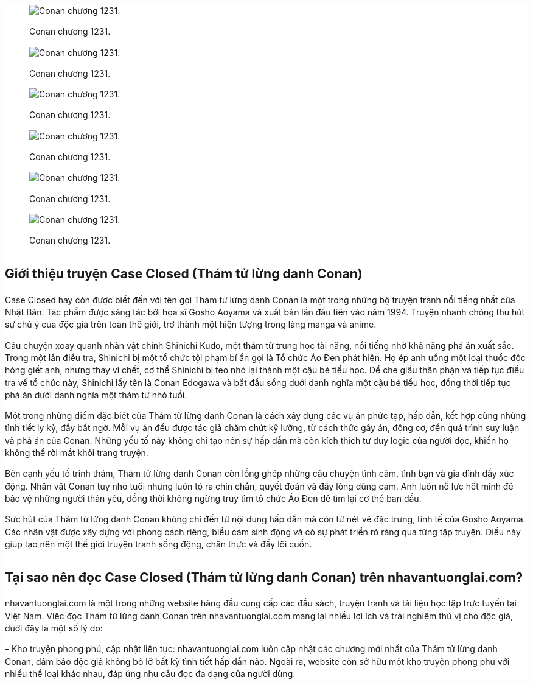 <figure><img src="https://data.nhavantuonglai.com/image/manga/gosho-aoyama-case-closed-1231-13.jpg" alt="Conan chương 1231." title="Conan chương 1231." height=100% width=100%><figcaption></p>Conan chương 1231.</p></figcaption></figure>

<figure><img src="https://data.nhavantuonglai.com/image/manga/gosho-aoyama-case-closed-1231-14.jpg" alt="Conan chương 1231." title="Conan chương 1231." height=100% width=100%><figcaption></p>Conan chương 1231.</p></figcaption></figure>

<figure><img src="https://data.nhavantuonglai.com/image/manga/gosho-aoyama-case-closed-1231-15.jpg" alt="Conan chương 1231." title="Conan chương 1231." height=100% width=100%><figcaption></p>Conan chương 1231.</p></figcaption></figure>

<figure><img src="https://data.nhavantuonglai.com/image/manga/gosho-aoyama-case-closed-1231-16.jpg" alt="Conan chương 1231." title="Conan chương 1231." height=100% width=100%><figcaption></p>Conan chương 1231.</p></figcaption></figure>

<figure><img src="https://data.nhavantuonglai.com/image/manga/gosho-aoyama-case-closed-1231-17.jpg" alt="Conan chương 1231." title="Conan chương 1231." height=100% width=100%><figcaption></p>Conan chương 1231.</p></figcaption></figure>

<figure><img src="https://data.nhavantuonglai.com/image/manga/gosho-aoyama-case-closed-1231-18.jpg" alt="Conan chương 1231." title="Conan chương 1231." height=100% width=100%><figcaption></p>Conan chương 1231.</p></figcaption></figure>

## Giới thiệu truyện Case Closed (Thám tử lừng danh Conan)

Case Closed hay còn được biết đến với tên gọi Thám tử lừng danh Conan là một trong những bộ truyện tranh nổi tiếng nhất của Nhật Bản. Tác phẩm được sáng tác bởi họa sĩ Gosho Aoyama và xuất bản lần đầu tiên vào năm 1994. Truyện nhanh chóng thu hút sự chú ý của độc giả trên toàn thế giới, trở thành một hiện tượng trong làng manga và anime.

Câu chuyện xoay quanh nhân vật chính Shinichi Kudo, một thám tử trung học tài năng, nổi tiếng nhờ khả năng phá án xuất sắc. Trong một lần điều tra, Shinichi bị một tổ chức tội phạm bí ẩn gọi là Tổ chức Áo Đen phát hiện. Họ ép anh uống một loại thuốc độc hòng giết anh, nhưng thay vì chết, cơ thể Shinichi bị teo nhỏ lại thành một cậu bé tiểu học. Để che giấu thân phận và tiếp tục điều tra về tổ chức này, Shinichi lấy tên là Conan Edogawa và bắt đầu sống dưới danh nghĩa một cậu bé tiểu học, đồng thời tiếp tục phá án dưới danh nghĩa một thám tử nhỏ tuổi.

Một trong những điểm đặc biệt của Thám tử lừng danh Conan là cách xây dựng các vụ án phức tạp, hấp dẫn, kết hợp cùng những tình tiết ly kỳ, đầy bất ngờ. Mỗi vụ án đều được tác giả chăm chút kỹ lưỡng, từ cách thức gây án, động cơ, đến quá trình suy luận và phá án của Conan. Những yếu tố này không chỉ tạo nên sự hấp dẫn mà còn kích thích tư duy logic của người đọc, khiến họ không thể rời mắt khỏi trang truyện.

Bên cạnh yếu tố trinh thám, Thám tử lừng danh Conan còn lồng ghép những câu chuyện tình cảm, tình bạn và gia đình đầy xúc động. Nhân vật Conan tuy nhỏ tuổi nhưng luôn tỏ ra chín chắn, quyết đoán và đầy lòng dũng cảm. Anh luôn nỗ lực hết mình để bảo vệ những người thân yêu, đồng thời không ngừng truy tìm tổ chức Áo Đen để tìm lại cơ thể ban đầu.

Sức hút của Thám tử lừng danh Conan không chỉ đến từ nội dung hấp dẫn mà còn từ nét vẽ đặc trưng, tinh tế của Gosho Aoyama. Các nhân vật được xây dựng với phong cách riêng, biểu cảm sinh động và có sự phát triển rõ ràng qua từng tập truyện. Điều này giúp tạo nên một thế giới truyện tranh sống động, chân thực và đầy lôi cuốn.

## Tại sao nên đọc Case Closed (Thám tử lừng danh Conan) trên nhavantuonglai.com?

nhavantuonglai.com là một trong những website hàng đầu cung cấp các đầu sách, truyện tranh và tài liệu học tập trực tuyến tại Việt Nam. Việc đọc Thám tử lừng danh Conan trên nhavantuonglai.com mang lại nhiều lợi ích và trải nghiệm thú vị cho độc giả, dưới đây là một số lý do:

– Kho truyện phong phú, cập nhật liên tục: nhavantuonglai.com luôn cập nhật các chương mới nhất của Thám tử lừng danh Conan, đảm bảo độc giả không bỏ lỡ bất kỳ tình tiết hấp dẫn nào. Ngoài ra, website còn sở hữu một kho truyện phong phú với nhiều thể loại khác nhau, đáp ứng nhu cầu đọc đa dạng của người dùng.
